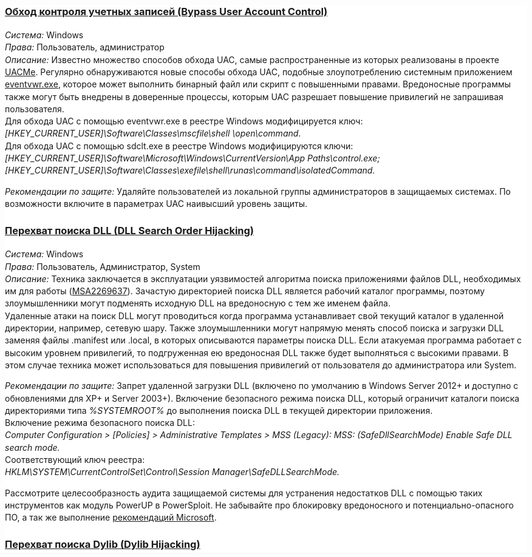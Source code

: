 ### [Обход контроля учетных записей (Bypass User Account Control)](https://attack.mitre.org/wiki/Technique/T1088)

_Система:_ Windows  
_Права:_ Пользователь, администратор  
_Описание:_ Известно множество способов обхода UAC, самые распространенные из которых реализованы в проекте [UACMe](https://github.com/hfiref0x/UACME). Регулярно обнаруживаются новые способы обхода UAC, подобные злоупотреблению системным приложением [eventvwr.exe](https://www.fortinet.com/blog/threat-research/malicious-macro-bypasses-uac-to-elevate-privilege-for-fareit-malware.html), которое может выполнить бинарный файл или скрипт с повышенными правами. Вредоносные программы также могут быть внедрены в доверенные процессы, которым UAC разрешает повышение привилегий не запрашивая пользователя.  
Для обхода UAC с помощью eventvwr.exe в реестре Windows модифицируется ключ:  
_\[HKEY\_CURRENT\_USER\]\\Software\\Classes\\mscfile\\shell \\open\\command_.  
Для обхода UAC с помощью sdclt.exe в реестре Windows модифицируются ключи:  
_\[HKEY\_CURRENT\_USER\]\\Software\\Microsoft\\Windows\\CurrentVersion\\App Paths\\control.exe;  
\[HKEY\_CURRENT\_USER\]\\Software\\Classes\\exefile\\shell\\runas\\command\\isolatedCommand._

_Рекомендации по защите:_ Удаляйте пользователей из локальной группы администраторов в защищаемых системах. По возможности включите в параметрах UAC наивысший уровень защиты.

### [Перехват поиска DLL (DLL Search Order Hijacking)](https://attack.mitre.org/wiki/Technique/T1038)

_Система:_ Windows  
_Права:_ Пользователь, Администратор, System  
_Описание:_ Техника заключается в эксплуатации уязвимостей алгоритма поиска приложениями файлов DLL, необходимых им для работы ([MSA2269637](https://technet.microsoft.com/ru-ru/library/security/2269637.aspx)). Зачастую директорией поиска DLL является рабочий каталог программы, поэтому злоумышленники могут подменять исходную DLL на вредоносную с тем же именем файла.  
Удаленные атаки на поиск DLL могут проводиться когда программа устанавливает свой текущий каталог в удаленной директории, например, сетевую шару. Также злоумышленники могут напрямую менять способ поиска и загрузки DLL заменяя файлы .manifest или .local, в которых описываются параметры поиска DLL. Если атакуемая программа работает с высоким уровнем привилегий, то подгруженная ею вредоносная DLL также будет выполняться с высокими правами. В этом случае техника может использоваться для повышения привилегий от пользователя до администратора или System.

_Рекомендации по защите:_ Запрет удаленной загрузки DLL (включено по умолчанию в Windows Server 2012+ и доступно с обновлениями для XP+ и Server 2003+). Включение безопасного режима поиска DLL, который ограничит каталоги поиска директориями типа _%SYSTEMROOT%_ до выполнения поиска DLL в текущей директории приложения.  
Включение режима безопасного поиска DLL:  
_Computer Configuration > \[Policies\] > Administrative Templates > MSS (Legacy): MSS: (SafeDllSearchMode) Enable Safe DLL search mode._  
Соответствующий ключ реестра:  
_HKLM\\SYSTEM\\CurrentControlSet\\Control\\Session Manager\\SafeDLLSearchMode._

Рассмотрите целесообразность аудита защищаемой системы для устранения недостатков DLL с помощью таких инструментов как модуль PowerUP в PowerSploit. Не забывайте про блокировку вредоносного и потенциально-опасного ПО, а так же выполнение [рекомендаций Microsoft](https://docs.microsoft.com/ru-ru/windows/desktop/Dlls/dynamic-link-library-security).

### [Перехват поиска Dylib (Dylib Hijacking)](https://attack.mitre.org/wiki/Technique/T1157)
